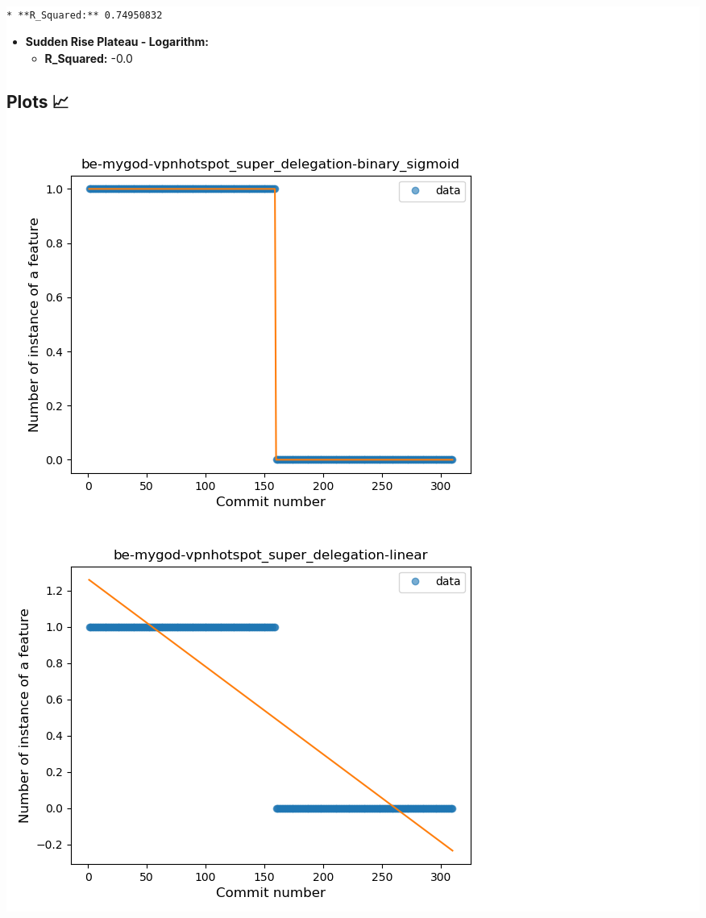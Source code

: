     * **R_Squared:** 0.74950832
* **Sudden Rise Plateau - Logarithm:** ![equation](http://latex.codecogs.com/svg.latex?0.0%5Clog_%7B2104.136255%7D%28x%29%20&plus;%200.512903)
    * **R_Squared:** -0.0

**Plots** :chart_with_upwards_trend:
-----

![be-mygod-vpnhotspot T10](../plots/be-mygod-vpnhotspot_super_delegation_T10.png)
![be-mygod-vpnhotspot T2](../plots/be-mygod-vpnhotspot_super_delegation_T2.png)